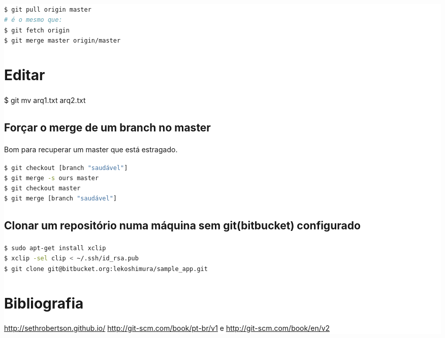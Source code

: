 ```bash
$ git pull origin master
# é o mesmo que:
$ git fetch origin
$ git merge master origin/master
```

# Editar

$ git mv arq1.txt arq2.txt

## Forçar o merge de um branch no master

Bom para recuperar um master que está estragado.

```bash
$ git checkout [branch "saudável"]
$ git merge -s ours master
$ git checkout master
$ git merge [branch "saudável"]
```

## Clonar um repositório numa máquina sem git(bitbucket) configurado

```bash
$ sudo apt-get install xclip
$ xclip -sel clip < ~/.ssh/id_rsa.pub
$ git clone git@bitbucket.org:lekoshimura/sample_app.git
```

# Bibliografia

http://sethrobertson.github.io/
http://git-scm.com/book/pt-br/v1 e http://git-scm.com/book/en/v2
